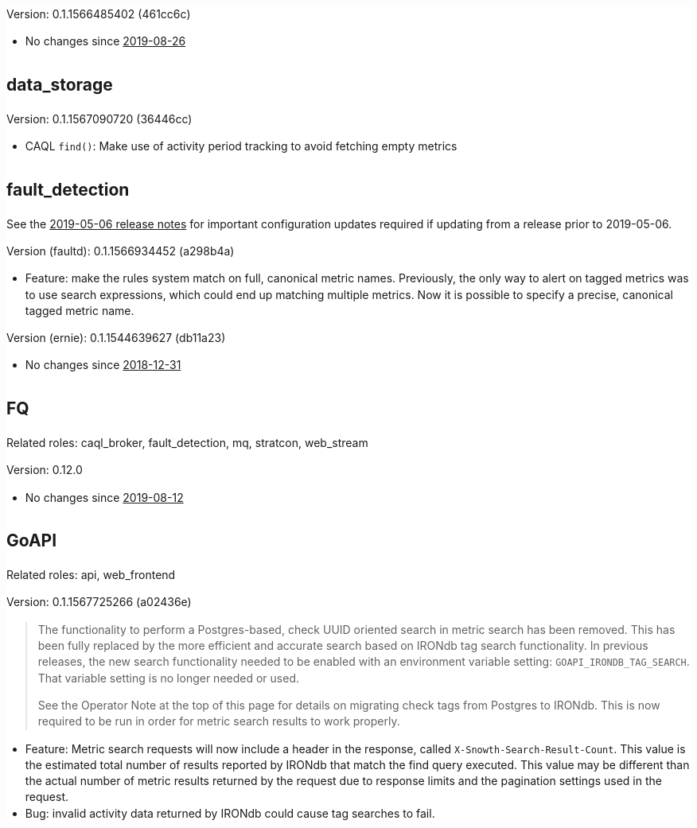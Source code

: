 Version: 0.1.1566485402 (461cc6c)

* No changes since [2019-08-26](/circonus/on-premises/changelog/20190826#caql_broker)

## data_storage

Version: 0.1.1567090720 (36446cc)

* CAQL `find()`: Make use of activity period tracking to avoid fetching empty
  metrics

## fault_detection

See the [2019-05-06 release notes](/circonus/on-premises/changelog/20190506#fault_detection) for
important configuration updates required if updating from a release prior to
2019-05-06.

Version (faultd): 0.1.1566934452 (a298b4a)

* Feature: make the rules system match on full, canonical metric names.
  Previously, the only way to alert on tagged metrics was to use search
  expressions, which could end up matching multiple metrics. Now it is possible
  to specify a precise, canonical tagged metric name.

Version (ernie): 0.1.1544639627 (db11a23)

* No changes since [2018-12-31](/circonus/on-premises/changelog/20181231#fault_detection)

## FQ

Related roles: caql_broker, fault_detection, mq, stratcon, web_stream

Version: 0.12.0

* No changes since [2019-08-12](/circonus/on-premises/changelog/20190812#fq)

## GoAPI

Related roles: api, web_frontend

Version: 0.1.1567725266 (a02436e)

> The functionality to perform a Postgres-based, check UUID oriented search in
> metric search has been removed. This has been fully replaced by the more
> efficient and accurate search based on IRONdb tag search functionality. In
> previous releases, the new search functionality needed to be enabled with an
> environment variable setting: `GOAPI_IRONDB_TAG_SEARCH`. That variable
> setting is no longer needed or used.
>
> See the Operator Note at the top of this page for details on migrating check
> tags from Postgres to IRONdb. This is now required to be run in order for
> metric search results to work properly.

* Feature: Metric search requests will now include a header in the response,
  called `X-Snowth-Search-Result-Count`. This value is the estimated total
  number of results reported by IRONdb that match the find query executed. This
  value may be different than the actual number of metric results returned by
  the request due to response limits and the pagination settings used in the
  request.
* Bug: invalid activity data returned by IRONdb could cause tag searches to
  fail.
